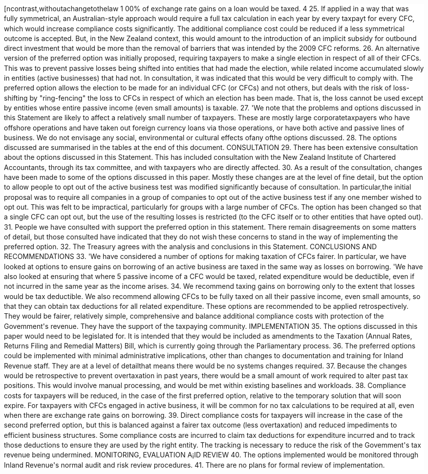 \[ncontrast,withoutachangetothelaw 1 00% of exchange rate gains on a loan would be taxed. 4 25. If applied in a way that was fully symmetrical, an Australian-style approach would require a full tax calculation in each year by every taxpayt for every CFC, which would increase compliance costs significantly. The additional compliance cost could be reduced if a less symmetrical outcome is accepted. But, in the New Zealand context, this would amount to the introduction of an implicit subsidy for outbound direct investment that would be more than the removal of barriers that was intended by the 2009 CFC reforms. 26. An alternative version of the preferred option was initially proposed, requiring taxpayers to make a single election in respect of all of their CFCs. This was to prevent passive losses being shifted into entities that had made the election, while related income accumulated slowly in entities (active businesses) that had not. In consultation, it was indicated that this would be very difficult to comply with. The preferred option allows the election to be made for an individual CFC (or CFCs) and not others, but deals with the risk of loss-shifting by "ring-fencing" the loss to CFCs in respect of which an election has been made. That is, the loss cannot be used except by entities whose entire passive income (even small amounts) is taxable. 27. 'We note that the problems and options discussed in this Statement are likely to affect a relatively small number of taxpayers. These are mostly large corporatetaxpayers who have offshore operations and have taken out foreign currency loans via those operations, or have both active and passive lines of business. We do not envisage any social, environmental or cultural effects ofany ofthe options discussed. 28. The options discussed are summarised in the tables at the end of this document. CONSULTATION 29. There has been extensive consultation about the options discussed in this Statement. This has included consultation with the New Zealand Institute of Chartered Accountants, through its tax committee, and with taxpayers who are directly affected. 30. As a result of the consultation, changes have been made to some of the options discussed in this paper. Mostly these changes are at the level of fine detail, but the option to allow people to opt out of the active business test was modified significantly because of consultation. In particular,the initial proposal was to require all companies in a group of companies to opt out of the active business test if any one member wished to opt out. This was felt to be impractical, particularly for groups with a large number of CFCs. The option has been changed so that a single CFC can opt out, but the use of the resulting losses is restricted (to the CFC itself or to other entities that have opted out). 31. People we have consulted with support the preferred option in this statement. There remain disagreements on some matters of detail, but those consulted have indicated that they do not wish these concerns to stand in the way of implementing the preferred option. 32. The Treasury agrees with the analysis and conclusions in this Statement. CONCLUSIONS AND RECOMMENDATIONS 33. 'We have considered a number of options for making taxation of CFCs fairer. In partícular, we have looked at options to ensure gains on borrowing of an active business are taxed in the same way as losses on borrowing. 'We have also looked at ensuring that where 5 passive income of a CFC would be taxed, related expenditure would be deductible, even if not incurred in the same year as the income arises. 34. We recommend taxing gains on borrowing only to the extent that losses would be tax deductible. We also recommend allowing CFCs to be fully taxed on all their passive income, even small amounts, so that they can obtain tax deductions for all related expenditure. These options are recommended to be applied retrospectively. They would be fairer, relatively simple, comprehensive and balance additional compliance costs with protection of the Govemment's revenue. They have the support of the taxpaying community. IMPLEMENTATION 35. The options discussed in this paper would need to be legislated for. It is intended that they would be included as amendments to the Taxation (Annual Rates, Returns Filing and Remedial Matters) Bill, which is currently going through the Parliamentary process. 36. The preferred options could be implemented with minimal administrative implications, other than changes to documentation and training for Inland Revenue staff. They are at a level of detailthat means there would be no systems changes required. 37. Because the changes would be retrospective to prevent overtaxation in past years, there would be a small amount of work required to alter past tax positions. This would involve manual processing, and would be met within existing baselines and workloads. 38. Compliance costs for taxpayers will be reduced, in the case of the first preferred option, relative to the temporary solution that will soon expire. For taxpayers with CFCs engaged in active business, it will be common for no tax calculations to be required at all, even when there are exchange rate gains on borrowing. 39. Direct compliance costs for taxpayers will increase in the case of the second preferred option, but this is balanced against a fairer tax outcome (less overtaxation) and reduced impediments to efficient business structures. Some compliance costs are incurred to claim tax deductions for expenditure incurred and to track those deductions to ensure they are used by the right entity. The tracking is necessary to reduce the risk of the Govemment's tax revenue being undermined. MONITORING, EVALUATION A¡ID REVIEW 40. The options implemented would be monitored through Inland Revenue's normal audit and risk review procedures. 41. There are no plans for formal review of implementation.